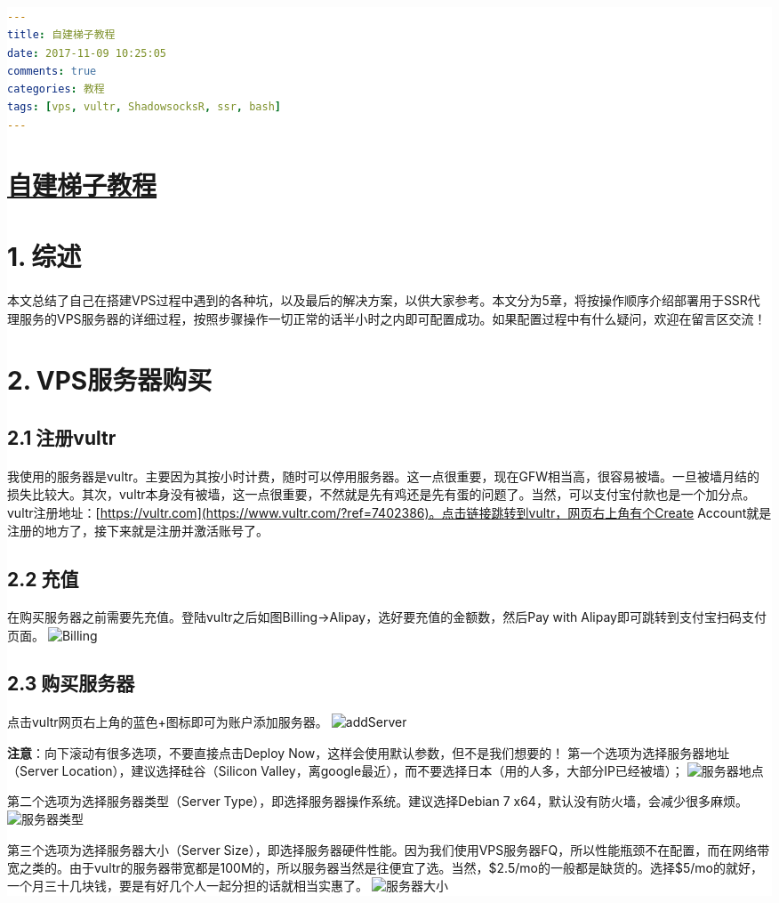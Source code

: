 ```yaml
---
title: 自建梯子教程
date: 2017-11-09 10:25:05
comments: true
categories: 教程
tags: [vps, vultr, ShadowsocksR, ssr, bash]
---
```


# [自建梯子教程](https://github.com/btgfw/btgfw)

# 1. 综述

本文总结了自己在搭建VPS过程中遇到的各种坑，以及最后的解决方案，以供大家参考。本文分为5章，将按操作顺序介绍部署用于SSR代理服务的VPS服务器的详细过程，按照步骤操作一切正常的话半小时之内即可配置成功。如果配置过程中有什么疑问，欢迎在留言区交流！

# 2. VPS服务器购买

##  2.1 注册vultr

我使用的服务器是vultr。主要因为其按小时计费，随时可以停用服务器。这一点很重要，现在GFW相当高，很容易被墙。一旦被墙月结的损失比较大。其次，vultr本身没有被墙，这一点很重要，不然就是先有鸡还是先有蛋的问题了。当然，可以支付宝付款也是一个加分点。vultr注册地址：[https://vultr.com](https://www.vultr.com/?ref=7402386)。点击链接跳转到vultr，网页右上角有个Create Account就是注册的地方了，接下来就是注册并激活账号了。

## 2.2 充值

在购买服务器之前需要先充值。登陆vultr之后如图Billing->Alipay，选好要充值的金额数，然后Pay with Alipay即可跳转到支付宝扫码支付页面。
![Billing](https://github.com/btgfw/btgfw/blob/master/fig/Billing.jpg)

## 2.3 购买服务器

点击vultr网页右上角的蓝色+图标即可为账户添加服务器。
![addServer](https://github.com/btgfw/btgfw/blob/master/fig/addServer.jpg)

**注意**：向下滚动有很多选项，不要直接点击Deploy Now，这样会使用默认参数，但不是我们想要的！
第一个选项为选择服务器地址（Server Location），建议选择硅谷（Silicon Valley，离google最近），而不要选择日本（用的人多，大部分IP已经被墙）；
![服务器地点](https://github.com/btgfw/btgfw/blob/master/fig/服务器地点.jpg)

第二个选项为选择服务器类型（Server Type），即选择服务器操作系统。建议选择Debian 7 x64，默认没有防火墙，会减少很多麻烦。
![服务器类型](https://github.com/btgfw/btgfw/blob/master/fig/服务器类型.jpg)

第三个选项为选择服务器大小（Server Size），即选择服务器硬件性能。因为我们使用VPS服务器FQ，所以性能瓶颈不在配置，而在网络带宽之类的。由于vultr的服务器带宽都是100M的，所以服务器当然是往便宜了选。当然，\$2.5/mo的一般都是缺货的。选择\$5/mo的就好，一个月三十几块钱，要是有好几个人一起分担的话就相当实惠了。
![服务器大小](https://github.com/btgfw/btgfw/blob/master/fig/服务器大小.jpg)
